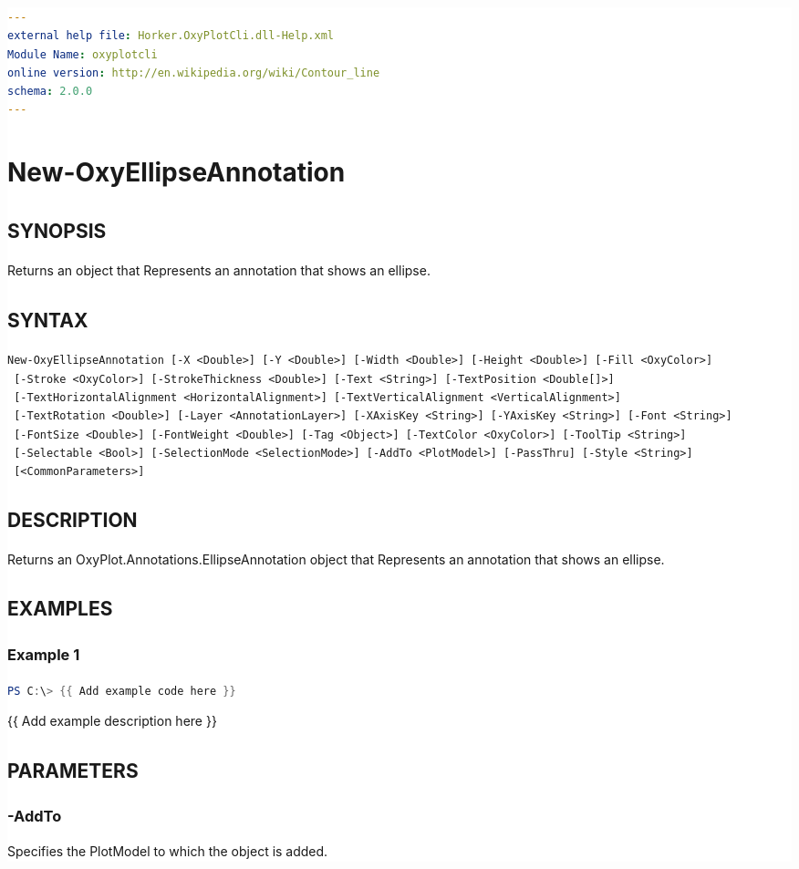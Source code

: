 ```yaml
---
external help file: Horker.OxyPlotCli.dll-Help.xml
Module Name: oxyplotcli
online version: http://en.wikipedia.org/wiki/Contour_line
schema: 2.0.0
---
```


# New-OxyEllipseAnnotation

## SYNOPSIS
Returns an object that   Represents an annotation that shows an ellipse.

## SYNTAX

```
New-OxyEllipseAnnotation [-X <Double>] [-Y <Double>] [-Width <Double>] [-Height <Double>] [-Fill <OxyColor>]
 [-Stroke <OxyColor>] [-StrokeThickness <Double>] [-Text <String>] [-TextPosition <Double[]>]
 [-TextHorizontalAlignment <HorizontalAlignment>] [-TextVerticalAlignment <VerticalAlignment>]
 [-TextRotation <Double>] [-Layer <AnnotationLayer>] [-XAxisKey <String>] [-YAxisKey <String>] [-Font <String>]
 [-FontSize <Double>] [-FontWeight <Double>] [-Tag <Object>] [-TextColor <OxyColor>] [-ToolTip <String>]
 [-Selectable <Bool>] [-SelectionMode <SelectionMode>] [-AddTo <PlotModel>] [-PassThru] [-Style <String>]
 [<CommonParameters>]
```

## DESCRIPTION
Returns an OxyPlot.Annotations.EllipseAnnotation object that   Represents an annotation that shows an ellipse.

## EXAMPLES

### Example 1
```powershell
PS C:\> {{ Add example code here }}
```

{{ Add example description here }}

## PARAMETERS

### -AddTo
Specifies the PlotModel to which the object is added.
